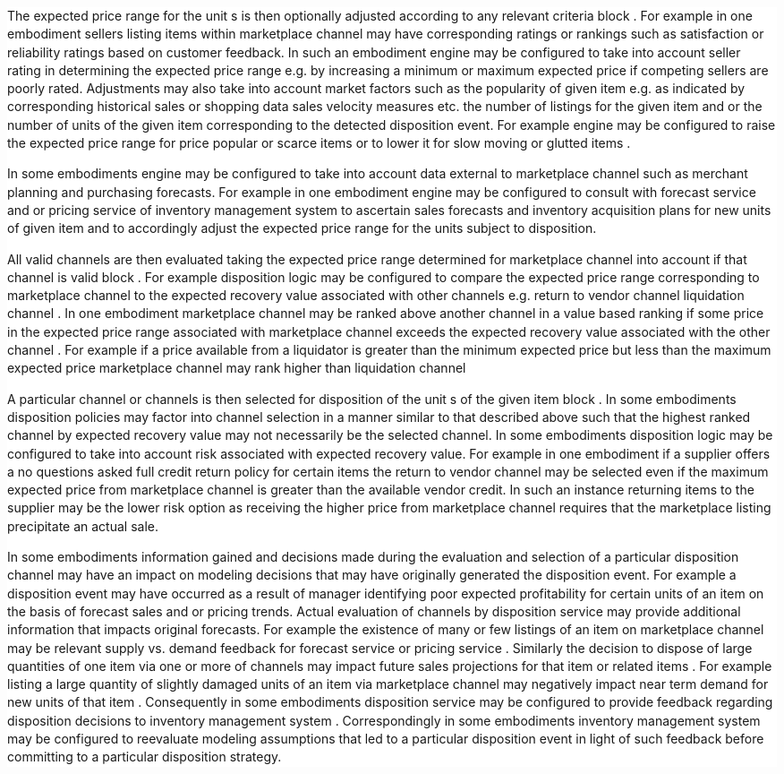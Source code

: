 The expected price range for the unit s is then optionally adjusted according to any relevant criteria block . For example in one embodiment sellers listing items within marketplace channel may have corresponding ratings or rankings such as satisfaction or reliability ratings based on customer feedback. In such an embodiment engine may be configured to take into account seller rating in determining the expected price range e.g. by increasing a minimum or maximum expected price if competing sellers are poorly rated. Adjustments may also take into account market factors such as the popularity of given item e.g. as indicated by corresponding historical sales or shopping data sales velocity measures etc. the number of listings for the given item and or the number of units of the given item corresponding to the detected disposition event. For example engine may be configured to raise the expected price range for price popular or scarce items or to lower it for slow moving or glutted items .

In some embodiments engine may be configured to take into account data external to marketplace channel such as merchant planning and purchasing forecasts. For example in one embodiment engine may be configured to consult with forecast service and or pricing service of inventory management system to ascertain sales forecasts and inventory acquisition plans for new units of given item and to accordingly adjust the expected price range for the units subject to disposition.

All valid channels are then evaluated taking the expected price range determined for marketplace channel into account if that channel is valid block . For example disposition logic may be configured to compare the expected price range corresponding to marketplace channel to the expected recovery value associated with other channels e.g. return to vendor channel liquidation channel . In one embodiment marketplace channel may be ranked above another channel in a value based ranking if some price in the expected price range associated with marketplace channel exceeds the expected recovery value associated with the other channel . For example if a price available from a liquidator is greater than the minimum expected price but less than the maximum expected price marketplace channel may rank higher than liquidation channel

A particular channel or channels is then selected for disposition of the unit s of the given item block . In some embodiments disposition policies may factor into channel selection in a manner similar to that described above such that the highest ranked channel by expected recovery value may not necessarily be the selected channel. In some embodiments disposition logic may be configured to take into account risk associated with expected recovery value. For example in one embodiment if a supplier offers a no questions asked full credit return policy for certain items the return to vendor channel may be selected even if the maximum expected price from marketplace channel is greater than the available vendor credit. In such an instance returning items to the supplier may be the lower risk option as receiving the higher price from marketplace channel requires that the marketplace listing precipitate an actual sale.

In some embodiments information gained and decisions made during the evaluation and selection of a particular disposition channel may have an impact on modeling decisions that may have originally generated the disposition event. For example a disposition event may have occurred as a result of manager identifying poor expected profitability for certain units of an item on the basis of forecast sales and or pricing trends. Actual evaluation of channels by disposition service may provide additional information that impacts original forecasts. For example the existence of many or few listings of an item on marketplace channel may be relevant supply vs. demand feedback for forecast service or pricing service . Similarly the decision to dispose of large quantities of one item via one or more of channels may impact future sales projections for that item or related items . For example listing a large quantity of slightly damaged units of an item via marketplace channel may negatively impact near term demand for new units of that item . Consequently in some embodiments disposition service may be configured to provide feedback regarding disposition decisions to inventory management system . Correspondingly in some embodiments inventory management system may be configured to reevaluate modeling assumptions that led to a particular disposition event in light of such feedback before committing to a particular disposition strategy.
